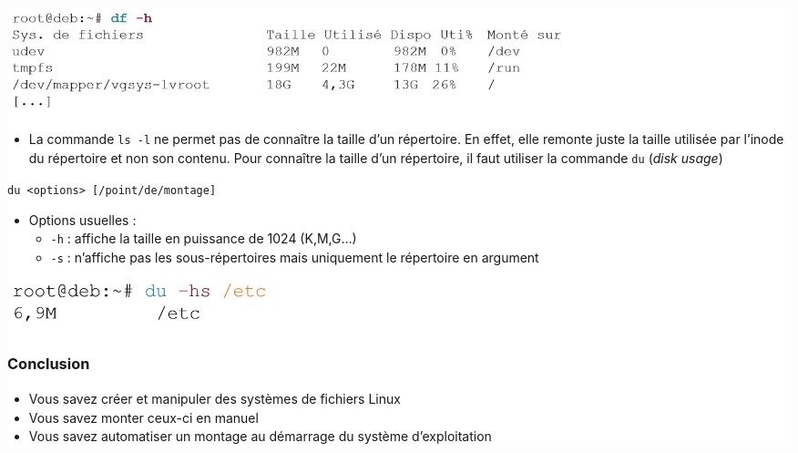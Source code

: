 ![Alt text](image-15.png)

- La commande ``ls -l`` ne permet pas de connaître la taille d’un répertoire. En effet, elle remonte juste la taille utilisée par l’inode du répertoire et non son contenu. Pour connaître la taille d’un répertoire, il faut utiliser la commande ``du`` (*disk usage*)
```
du <options> [/point/de/montage]
```

- Options usuelles :
  - ``-h`` : affiche la taille en puissance de 1024 (K,M,G…)
  - ``-s`` : n’affiche pas les sous-répertoires mais uniquement le répertoire en argument

![Alt text](image-16.png)

### Conclusion

- Vous savez créer et manipuler des systèmes de fichiers Linux
- Vous savez monter ceux-ci en manuel
- Vous savez automatiser un montage au démarrage du système d’exploitation
